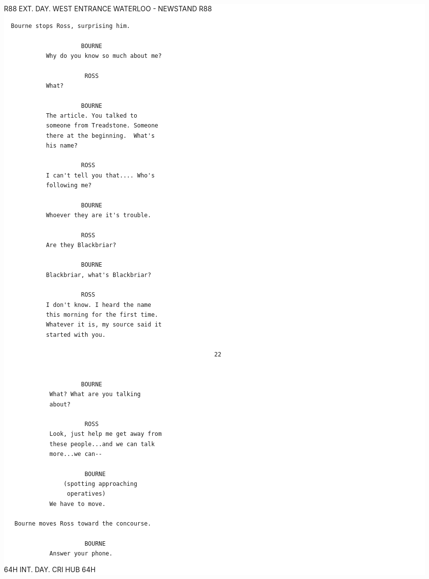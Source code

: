 R88   EXT. DAY. WEST ENTRANCE WATERLOO - NEWSTAND                   R88

      Bourne stops Ross, surprising him.

                          BOURNE
                Why do you know so much about me?

                           ROSS
                What?

                          BOURNE
                The article. You talked to
                someone from Treadstone. Someone
                there at the beginning.  What's
                his name?

                          ROSS
                I can't tell you that.... Who's
                following me?

                          BOURNE
                Whoever they are it's trouble.

                          ROSS
                Are they Blackbriar?

                          BOURNE
                Blackbriar, what's Blackbriar?

                          ROSS
                I don't know. I heard the name
                this morning for the first time.
                Whatever it is, my source said it
                started with you.

                                                                22


                          BOURNE
                 What? What are you talking
                 about?

                           ROSS
                 Look, just help me get away from
                 these people...and we can talk
                 more...we can--

                           BOURNE
                     (spotting approaching
                      operatives)
                 We have to move.

       Bourne moves Ross toward the concourse.

                           BOURNE
                 Answer your phone.


64H    INT. DAY. CRI HUB                                             64H
